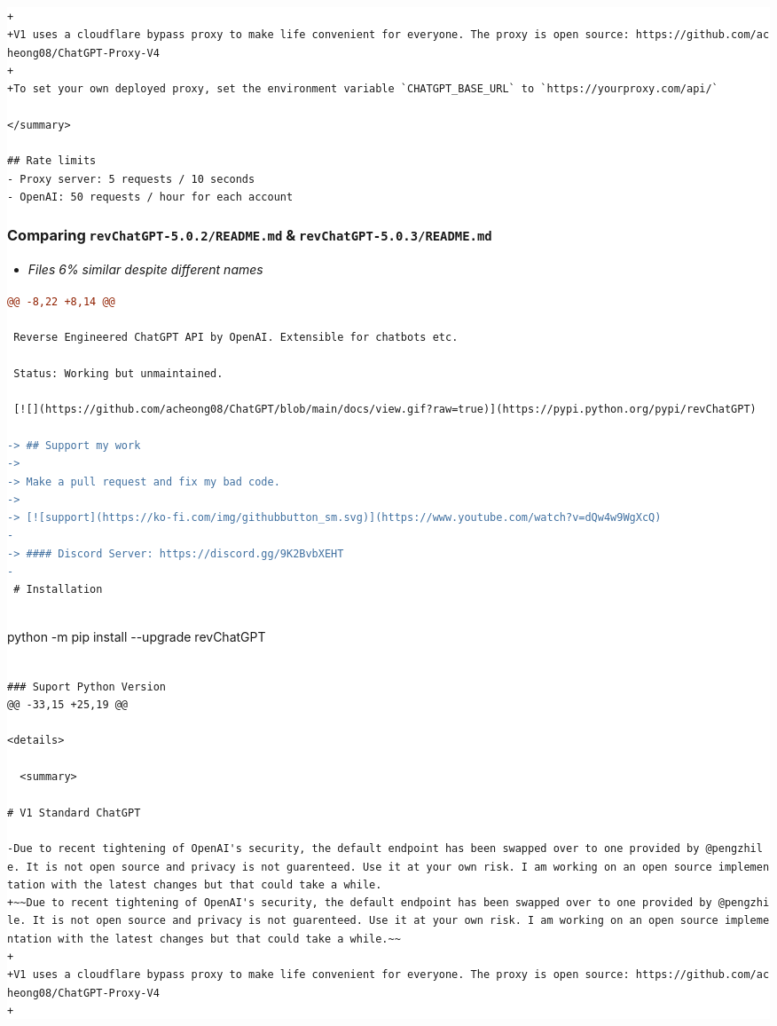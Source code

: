  ```
+    
+V1 uses a cloudflare bypass proxy to make life convenient for everyone. The proxy is open source: https://github.com/acheong08/ChatGPT-Proxy-V4
+    
+To set your own deployed proxy, set the environment variable `CHATGPT_BASE_URL` to `https://yourproxy.com/api/`
 
 </summary>
 
 ## Rate limits
 - Proxy server: 5 requests / 10 seconds
 - OpenAI: 50 requests / hour for each account
```

### Comparing `revChatGPT-5.0.2/README.md` & `revChatGPT-5.0.3/README.md`

 * *Files 6% similar despite different names*

```diff
@@ -8,22 +8,14 @@
 
 Reverse Engineered ChatGPT API by OpenAI. Extensible for chatbots etc.
 
 Status: Working but unmaintained. 
 
 [![](https://github.com/acheong08/ChatGPT/blob/main/docs/view.gif?raw=true)](https://pypi.python.org/pypi/revChatGPT)
 
-> ## Support my work
->
-> Make a pull request and fix my bad code.
->
-> [![support](https://ko-fi.com/img/githubbutton_sm.svg)](https://www.youtube.com/watch?v=dQw4w9WgXcQ)
-
-> #### Discord Server: https://discord.gg/9K2BvbXEHT
-
 # Installation
 
 ```
 python -m pip install --upgrade revChatGPT
 ```
 
 ### Suport Python Version
@@ -33,15 +25,19 @@
 
 <details>
 
   <summary>
 
 # V1 Standard ChatGPT
 
-Due to recent tightening of OpenAI's security, the default endpoint has been swapped over to one provided by @pengzhile. It is not open source and privacy is not guarenteed. Use it at your own risk. I am working on an open source implementation with the latest changes but that could take a while.
+~~Due to recent tightening of OpenAI's security, the default endpoint has been swapped over to one provided by @pengzhile. It is not open source and privacy is not guarenteed. Use it at your own risk. I am working on an open source implementation with the latest changes but that could take a while.~~
+    
+V1 uses a cloudflare bypass proxy to make life convenient for everyone. The proxy is open source: https://github.com/acheong08/ChatGPT-Proxy-V4
+    
 ```
